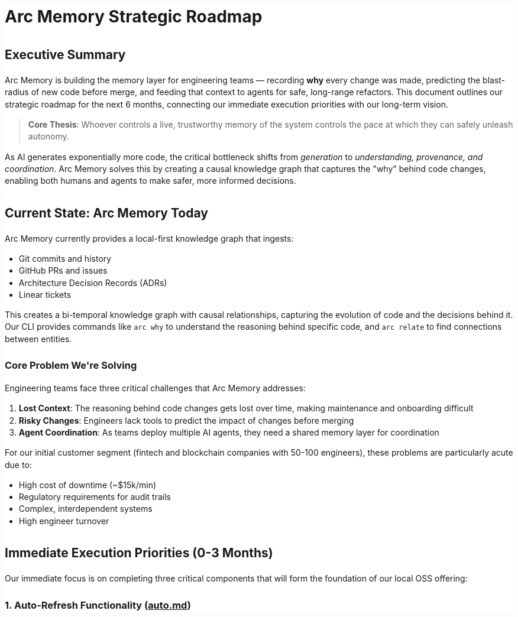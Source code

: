 # Arc Memory Strategic Roadmap

## Executive Summary

Arc Memory is building the memory layer for engineering teams — recording **why** every change was made, predicting the blast-radius of new code before merge, and feeding that context to agents for safe, long-range refactors. This document outlines our strategic roadmap for the next 6 months, connecting our immediate execution priorities with our long-term vision.

> **Core Thesis**: Whoever controls a live, trustworthy memory of the system controls the pace at which they can safely unleash autonomy.

As AI generates exponentially more code, the critical bottleneck shifts from *generation* to *understanding, provenance, and coordination*. Arc Memory solves this by creating a causal knowledge graph that captures the "why" behind code changes, enabling both humans and agents to make safer, more informed decisions.

## Current State: Arc Memory Today

Arc Memory currently provides a local-first knowledge graph that ingests:
- Git commits and history
- GitHub PRs and issues
- Architecture Decision Records (ADRs)
- Linear tickets

This creates a bi-temporal knowledge graph with causal relationships, capturing the evolution of code and the decisions behind it. Our CLI provides commands like `arc why` to understand the reasoning behind specific code, and `arc relate` to find connections between entities.

### Core Problem We're Solving

Engineering teams face three critical challenges that Arc Memory addresses:

1. **Lost Context**: The reasoning behind code changes gets lost over time, making maintenance and onboarding difficult
2. **Risky Changes**: Engineers lack tools to predict the impact of changes before merging
3. **Agent Coordination**: As teams deploy multiple AI agents, they need a shared memory layer for coordination

For our initial customer segment (fintech and blockchain companies with 50-100 engineers), these problems are particularly acute due to:
- High cost of downtime (~$15k/min)
- Regulatory requirements for audit trails
- Complex, interdependent systems
- High engineer turnover

## Immediate Execution Priorities (0-3 Months)

Our immediate focus is on completing three critical components that will form the foundation of our local OSS offering:

### 1. Auto-Refresh Functionality ([auto.md](auto.md))
